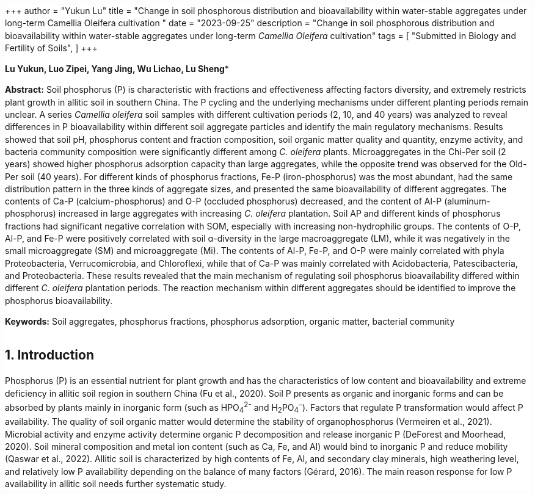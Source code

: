 +++
author = "Yukun Lu"
title = "Change in soil phosphorous distribution and bioavailability within water-stable aggregates under long-term Camellia Oleifera cultivation "
date = "2023-09-25"
description = "Change in soil phosphorous distribution and bioavailability within water-stable aggregates under long-term *Camellia Oleifera* cultivation"
tags = [
    "Submitted in Biology and Fertility of Soils",
]
+++

**Lu Yukun, Luo Zipei, Yang Jing, Wu Lichao, Lu Sheng***

**Abstract:** Soil phosphorus (P) is characteristic with fractions and effectiveness affecting factors diversity, and extremely restricts plant growth in allitic soil in southern China. The P cycling and the underlying mechanisms under different planting periods remain unclear. A series *Camellia oleifera* soil samples with different cultivation periods (2, 10, and 40 years) was analyzed to reveal differences in P bioavailability within different soil aggregate particles and identify the main regulatory mechanisms. Results showed that soil pH, phosphorus content and fraction composition, soil organic matter quality and quantity, enzyme activity, and bacteria community composition were significantly different among *C. oleifera* plants. Microaggregates in the Chi-Per soil (2 years) showed higher phosphorus adsorption capacity than large aggregates, while the opposite trend was observed for the Old-Per soil (40 years). For different kinds of phosphorus fractions, Fe-P (iron-phosphorus) was the most abundant, had the same distribution pattern in the three kinds of aggregate sizes, and presented the same bioavailability of different aggregates. The contents of Ca-P (calcium-phosphorus) and O-P (occluded phosphorus) decreased, and the content of Al-P (aluminum-phosphorus) increased in large aggregates with increasing *C. oleifera* plantation. Soil AP and different kinds of phosphorus fractions had significant negative correlation with SOM, especially with increasing non-hydrophilic groups. The contents of O-P, Al-P, and Fe-P were positively correlated with soil α-diversity in the large macroaggregate (LM), while it was negatively in the small microaggregate (SM) and microaggregate (Mi). The contents of Al-P, Fe-P, and O-P were mainly correlated with phyla Proteobacteria, Verrucomicrobia, and Chloroflexi, while that of Ca-P was mainly correlated with Acidobacteria, Patescibacteria, and Proteobacteria. These results revealed that the main mechanism of regulating soil phosphorus bioavailability differed within different *C. oleifera* plantation periods. The reaction mechanism within different aggregates should be identified to improve the phosphorus bioavailability.

**Keywords:** Soil aggregates, phosphorus fractions, phosphorus adsorption, organic matter, bacterial community

## **1. Introduction**

Phosphorus (P) is an essential nutrient for plant growth and has the characteristics of low content and bioavailability and extreme deficiency in allitic soil region in southern China (Fu et al., 2020). Soil P presents as organic and inorganic forms and can be absorbed by plants mainly in inorganic form (such as HPO<SUB>4</SUB><SUP>2-</SUP> and H<SUB>2</SUB>PO<SUB>4</SUB><SUP>–</SUP>). Factors that regulate P transformation would affect P availability. The quality of soil organic matter would determine the stability of organophosphorus (Vermeiren et al., 2021). Microbial activity and enzyme activity determine organic P decomposition and release inorganic P (DeForest and Moorhead, 2020). Soil mineral composition and metal ion content (such as Ca, Fe, and Al) would bind to inorganic P and reduce mobility (Qaswar et al., 2022). Allitic soil is characterized by high contents of Fe, Al, and secondary clay minerals, high weathering level, and relatively low P availability depending on the balance of many factors (Gérard, 2016). The main reason response for low P availability in allitic soil needs further systematic study.
